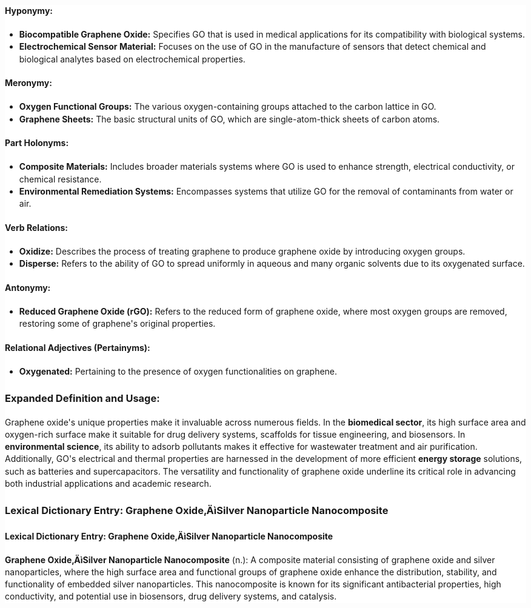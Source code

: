 #### Hyponymy:
 - **Biocompatible Graphene Oxide:** Specifies GO that is used in medical applications for its compatibility with biological systems.
 - **Electrochemical Sensor Material:** Focuses on the use of GO in the manufacture of sensors that detect chemical and biological analytes based on electrochemical properties.

#### Meronymy:
 - **Oxygen Functional Groups:** The various oxygen-containing groups attached to the carbon lattice in GO.
 - **Graphene Sheets:** The basic structural units of GO, which are single-atom-thick sheets of carbon atoms.

#### Part Holonyms:
 - **Composite Materials:** Includes broader materials systems where GO is used to enhance strength, electrical conductivity, or chemical resistance.
 - **Environmental Remediation Systems:** Encompasses systems that utilize GO for the removal of contaminants from water or air.

#### Verb Relations:
 - **Oxidize:** Describes the process of treating graphene to produce graphene oxide by introducing oxygen groups.
 - **Disperse:** Refers to the ability of GO to spread uniformly in aqueous and many organic solvents due to its oxygenated surface.

#### Antonymy:
 - **Reduced Graphene Oxide (rGO):** Refers to the reduced form of graphene oxide, where most oxygen groups are removed, restoring some of graphene's original properties.

#### Relational Adjectives (Pertainyms):
 - **Oxygenated:** Pertaining to the presence of oxygen functionalities on graphene.

### Expanded Definition and Usage:
Graphene oxide's unique properties make it invaluable across numerous fields. In the **biomedical sector**, its high surface area and oxygen-rich surface make it suitable for drug delivery systems, scaffolds for tissue engineering, and biosensors. In **environmental science**, its ability to adsorb pollutants makes it effective for wastewater treatment and air purification. Additionally, GO's electrical and thermal properties are harnessed in the development of more efficient **energy storage** solutions, such as batteries and supercapacitors. The versatility and functionality of graphene oxide underline its critical role in advancing both industrial applications and academic research.



### Lexical Dictionary Entry: Graphene Oxide‚ÄìSilver Nanoparticle Nanocomposite

#### Lexical Dictionary Entry: Graphene Oxide‚ÄìSilver Nanoparticle Nanocomposite

**Graphene Oxide‚ÄìSilver Nanoparticle Nanocomposite** (n.): A composite material consisting of graphene oxide and silver nanoparticles, where the high surface area and functional groups of graphene oxide enhance the distribution, stability, and functionality of embedded silver nanoparticles. This nanocomposite is known for its significant antibacterial properties, high conductivity, and potential use in biosensors, drug delivery systems, and catalysis.
